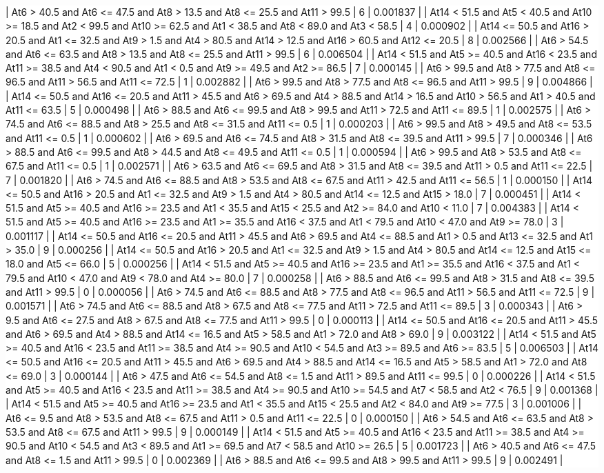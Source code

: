 | At6 > 40.5 and At6 <= 47.5 and At8 > 13.5 and At8 <= 25.5 and At11 > 99.5 | 6 | 0.001837 |
| At14 < 51.5 and At5 < 40.5 and At10 >= 18.5 and At2 < 99.5 and At10 >= 62.5 and At1 < 38.5 and At8 < 89.0 and At3 < 58.5 | 4 | 0.000902 |
| At14 <= 50.5 and At16 > 20.5 and At1 <= 32.5 and At9 > 1.5 and At4 > 80.5 and At14 > 12.5 and At16 > 60.5 and At12 <= 20.5 | 8 | 0.002566 |
| At6 > 54.5 and At6 <= 63.5 and At8 > 13.5 and At8 <= 25.5 and At11 > 99.5 | 6 | 0.006504 |
| At14 < 51.5 and At5 >= 40.5 and At16 < 23.5 and At11 >= 38.5 and At4 < 90.5 and At1 < 0.5 and At9 >= 49.5 and At2 >= 86.5 | 7 | 0.000145 |
| At6 > 99.5 and At8 > 77.5 and At8 <= 96.5 and At11 > 56.5 and At11 <= 72.5 | 1 | 0.002882 |
| At6 > 99.5 and At8 > 77.5 and At8 <= 96.5 and At11 > 99.5 | 9 | 0.004866 |
| At14 <= 50.5 and At16 <= 20.5 and At11 > 45.5 and At6 > 69.5 and At4 > 88.5 and At14 > 16.5 and At10 > 56.5 and At1 > 40.5 and At11 <= 63.5 | 5 | 0.000498 |
| At6 > 88.5 and At6 <= 99.5 and At8 > 99.5 and At11 > 72.5 and At11 <= 89.5 | 1 | 0.002575 |
| At6 > 74.5 and At6 <= 88.5 and At8 > 25.5 and At8 <= 31.5 and At11 <= 0.5 | 1 | 0.000203 |
| At6 > 99.5 and At8 > 49.5 and At8 <= 53.5 and At11 <= 0.5 | 1 | 0.000602 |
| At6 > 69.5 and At6 <= 74.5 and At8 > 31.5 and At8 <= 39.5 and At11 > 99.5 | 7 | 0.000346 |
| At6 > 88.5 and At6 <= 99.5 and At8 > 44.5 and At8 <= 49.5 and At11 <= 0.5 | 1 | 0.000594 |
| At6 > 99.5 and At8 > 53.5 and At8 <= 67.5 and At11 <= 0.5 | 1 | 0.002571 |
| At6 > 63.5 and At6 <= 69.5 and At8 > 31.5 and At8 <= 39.5 and At11 > 0.5 and At11 <= 22.5 | 7 | 0.001820 |
| At6 > 74.5 and At6 <= 88.5 and At8 > 53.5 and At8 <= 67.5 and At11 > 42.5 and At11 <= 56.5 | 1 | 0.000150 |
| At14 <= 50.5 and At16 > 20.5 and At1 <= 32.5 and At9 > 1.5 and At4 > 80.5 and At14 <= 12.5 and At15 > 18.0 | 7 | 0.000451 |
| At14 < 51.5 and At5 >= 40.5 and At16 >= 23.5 and At1 < 35.5 and At15 < 25.5 and At2 >= 84.0 and At10 < 11.0 | 7 | 0.004383 |
| At14 < 51.5 and At5 >= 40.5 and At16 >= 23.5 and At1 >= 35.5 and At16 < 37.5 and At1 < 79.5 and At10 < 47.0 and At9 >= 78.0 | 3 | 0.001117 |
| At14 <= 50.5 and At16 <= 20.5 and At11 > 45.5 and At6 > 69.5 and At4 <= 88.5 and At1 > 0.5 and At13 <= 32.5 and At1 > 35.0 | 9 | 0.000256 |
| At14 <= 50.5 and At16 > 20.5 and At1 <= 32.5 and At9 > 1.5 and At4 > 80.5 and At14 <= 12.5 and At15 <= 18.0 and At5 <= 66.0 | 5 | 0.000256 |
| At14 < 51.5 and At5 >= 40.5 and At16 >= 23.5 and At1 >= 35.5 and At16 < 37.5 and At1 < 79.5 and At10 < 47.0 and At9 < 78.0 and At4 >= 80.0 | 7 | 0.000258 |
| At6 > 88.5 and At6 <= 99.5 and At8 > 31.5 and At8 <= 39.5 and At11 > 99.5 | 0 | 0.000056 |
| At6 > 74.5 and At6 <= 88.5 and At8 > 77.5 and At8 <= 96.5 and At11 > 56.5 and At11 <= 72.5 | 9 | 0.001571 |
| At6 > 74.5 and At6 <= 88.5 and At8 > 67.5 and At8 <= 77.5 and At11 > 72.5 and At11 <= 89.5 | 3 | 0.000343 |
| At6 > 9.5 and At6 <= 27.5 and At8 > 67.5 and At8 <= 77.5 and At11 > 99.5 | 0 | 0.000113 |
| At14 <= 50.5 and At16 <= 20.5 and At11 > 45.5 and At6 > 69.5 and At4 > 88.5 and At14 <= 16.5 and At5 > 58.5 and At1 > 72.0 and At8 > 69.0 | 9 | 0.003122 |
| At14 < 51.5 and At5 >= 40.5 and At16 < 23.5 and At11 >= 38.5 and At4 >= 90.5 and At10 < 54.5 and At3 >= 89.5 and At6 >= 83.5 | 5 | 0.006503 |
| At14 <= 50.5 and At16 <= 20.5 and At11 > 45.5 and At6 > 69.5 and At4 > 88.5 and At14 <= 16.5 and At5 > 58.5 and At1 > 72.0 and At8 <= 69.0 | 3 | 0.000144 |
| At6 > 47.5 and At6 <= 54.5 and At8 <= 1.5 and At11 > 89.5 and At11 <= 99.5 | 0 | 0.000226 |
| At14 < 51.5 and At5 >= 40.5 and At16 < 23.5 and At11 >= 38.5 and At4 >= 90.5 and At10 >= 54.5 and At7 < 58.5 and At2 < 76.5 | 9 | 0.001368 |
| At14 < 51.5 and At5 >= 40.5 and At16 >= 23.5 and At1 < 35.5 and At15 < 25.5 and At2 < 84.0 and At9 >= 77.5 | 3 | 0.001006 |
| At6 <= 9.5 and At8 > 53.5 and At8 <= 67.5 and At11 > 0.5 and At11 <= 22.5 | 0 | 0.000150 |
| At6 > 54.5 and At6 <= 63.5 and At8 > 53.5 and At8 <= 67.5 and At11 > 99.5 | 9 | 0.000149 |
| At14 < 51.5 and At5 >= 40.5 and At16 < 23.5 and At11 >= 38.5 and At4 >= 90.5 and At10 < 54.5 and At3 < 89.5 and At1 >= 69.5 and At7 < 58.5 and At10 >= 26.5 | 5 | 0.001723 |
| At6 > 40.5 and At6 <= 47.5 and At8 <= 1.5 and At11 > 99.5 | 0 | 0.002369 |
| At6 > 88.5 and At6 <= 99.5 and At8 > 99.5 and At11 > 99.5 | 9 | 0.002491 |